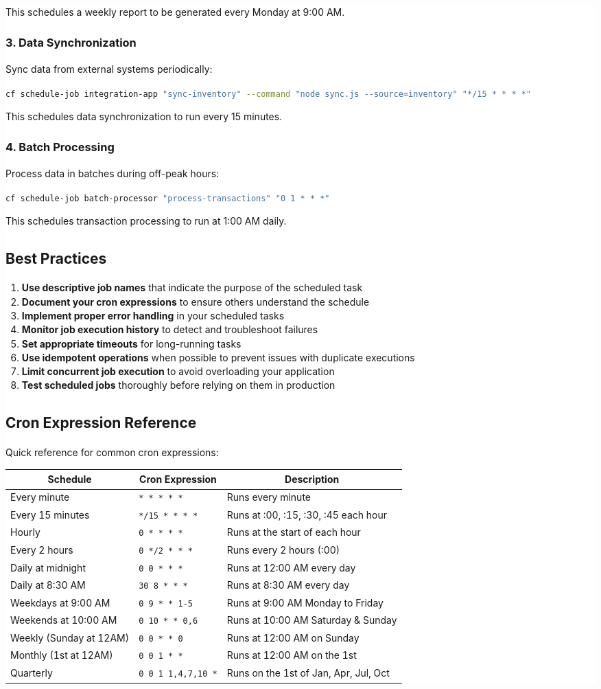 This schedules a weekly report to be generated every Monday at 9:00 AM.

### 3. Data Synchronization

Sync data from external systems periodically:

```bash
cf schedule-job integration-app "sync-inventory" --command "node sync.js --source=inventory" "*/15 * * * *"
```

This schedules data synchronization to run every 15 minutes.

### 4. Batch Processing

Process data in batches during off-peak hours:

```bash
cf schedule-job batch-processor "process-transactions" "0 1 * * *"
```

This schedules transaction processing to run at 1:00 AM daily.

## Best Practices

1. **Use descriptive job names** that indicate the purpose of the scheduled task
2. **Document your cron expressions** to ensure others understand the schedule
3. **Implement proper error handling** in your scheduled tasks
4. **Monitor job execution history** to detect and troubleshoot failures
5. **Set appropriate timeouts** for long-running tasks
6. **Use idempotent operations** when possible to prevent issues with duplicate executions
7. **Limit concurrent job execution** to avoid overloading your application
8. **Test scheduled jobs** thoroughly before relying on them in production

## Cron Expression Reference

Quick reference for common cron expressions:

| Schedule               | Cron Expression | Description                        |
|------------------------|----------------|------------------------------------|
| Every minute           | `* * * * *`    | Runs every minute                  |
| Every 15 minutes       | `*/15 * * * *` | Runs at :00, :15, :30, :45 each hour |
| Hourly                 | `0 * * * *`    | Runs at the start of each hour     |
| Every 2 hours          | `0 */2 * * *`  | Runs every 2 hours (:00)           |
| Daily at midnight      | `0 0 * * *`    | Runs at 12:00 AM every day         |
| Daily at 8:30 AM       | `30 8 * * *`   | Runs at 8:30 AM every day          |
| Weekdays at 9:00 AM    | `0 9 * * 1-5`  | Runs at 9:00 AM Monday to Friday   |
| Weekends at 10:00 AM   | `0 10 * * 0,6` | Runs at 10:00 AM Saturday & Sunday |
| Weekly (Sunday at 12AM)| `0 0 * * 0`    | Runs at 12:00 AM on Sunday         |
| Monthly (1st at 12AM)  | `0 0 1 * *`    | Runs at 12:00 AM on the 1st        |
| Quarterly              | `0 0 1 1,4,7,10 *` | Runs on the 1st of Jan, Apr, Jul, Oct |